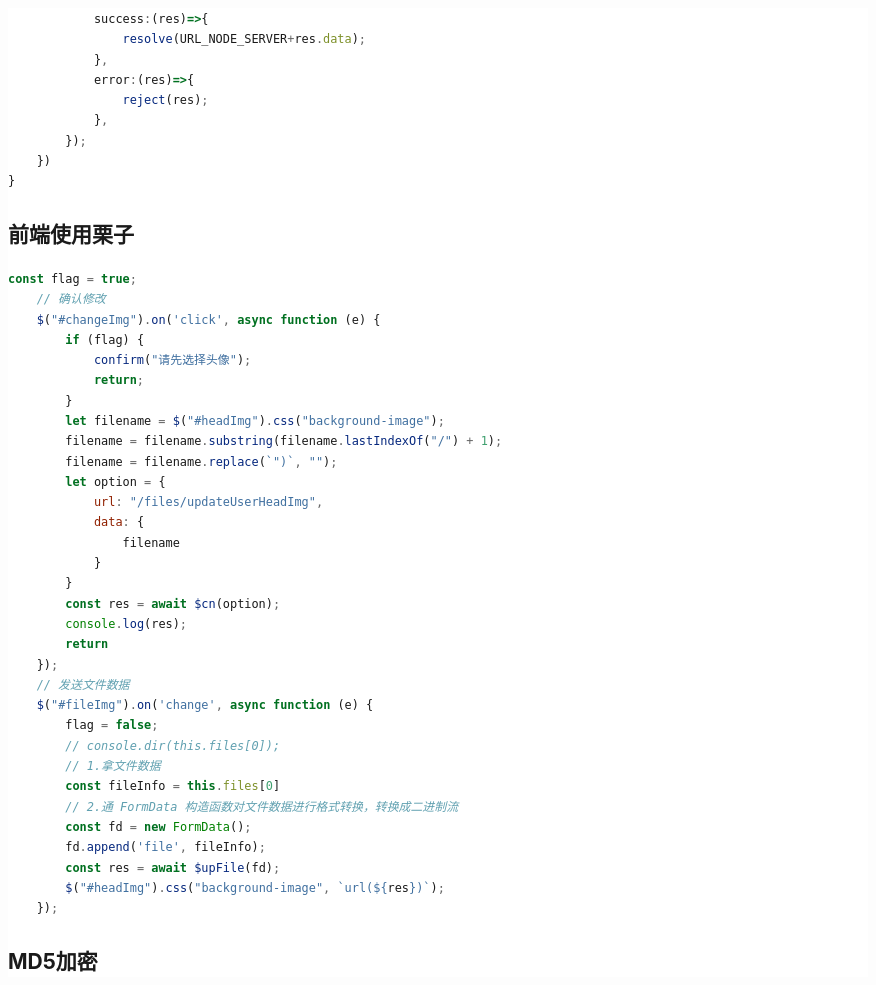 ```js
            success:(res)=>{
                resolve(URL_NODE_SERVER+res.data);
            },
            error:(res)=>{
                reject(res);
            },
        });
    })
}
```

## 前端使用栗子

```js
const flag = true;
    // 确认修改
    $("#changeImg").on('click', async function (e) {
        if (flag) {
            confirm("请先选择头像");
            return;
        }
        let filename = $("#headImg").css("background-image");
        filename = filename.substring(filename.lastIndexOf("/") + 1);
        filename = filename.replace(`")`, "");
        let option = {
            url: "/files/updateUserHeadImg",
            data: {
                filename
            }
        }
        const res = await $cn(option);
        console.log(res);
        return
    });
    // 发送文件数据
    $("#fileImg").on('change', async function (e) {
        flag = false;
        // console.dir(this.files[0]);
        // 1.拿文件数据
        const fileInfo = this.files[0]
        // 2.通 FormData 构造函数对文件数据进行格式转换，转换成二进制流
        const fd = new FormData();
        fd.append('file', fileInfo);
        const res = await $upFile(fd);
        $("#headImg").css("background-image", `url(${res})`);
    });
```

## MD5加密
